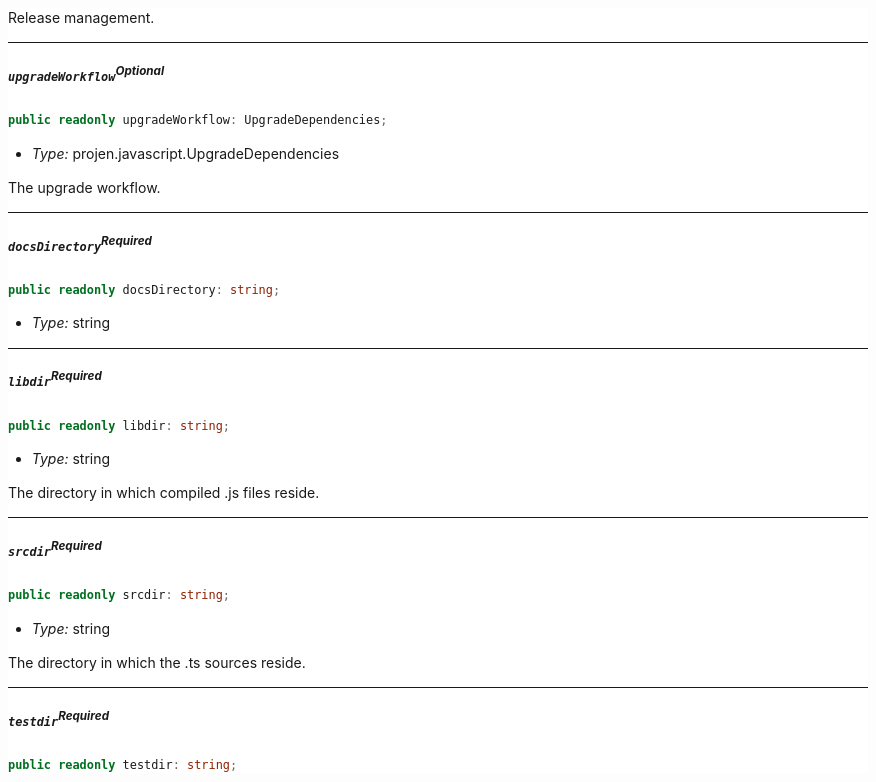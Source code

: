 Release management.

---

##### `upgradeWorkflow`<sup>Optional</sup> <a name="upgradeWorkflow" id="projen.cdktf.ConstructLibraryCdktf.property.upgradeWorkflow"></a>

```typescript
public readonly upgradeWorkflow: UpgradeDependencies;
```

- *Type:* projen.javascript.UpgradeDependencies

The upgrade workflow.

---

##### `docsDirectory`<sup>Required</sup> <a name="docsDirectory" id="projen.cdktf.ConstructLibraryCdktf.property.docsDirectory"></a>

```typescript
public readonly docsDirectory: string;
```

- *Type:* string

---

##### `libdir`<sup>Required</sup> <a name="libdir" id="projen.cdktf.ConstructLibraryCdktf.property.libdir"></a>

```typescript
public readonly libdir: string;
```

- *Type:* string

The directory in which compiled .js files reside.

---

##### `srcdir`<sup>Required</sup> <a name="srcdir" id="projen.cdktf.ConstructLibraryCdktf.property.srcdir"></a>

```typescript
public readonly srcdir: string;
```

- *Type:* string

The directory in which the .ts sources reside.

---

##### `testdir`<sup>Required</sup> <a name="testdir" id="projen.cdktf.ConstructLibraryCdktf.property.testdir"></a>

```typescript
public readonly testdir: string;
```

